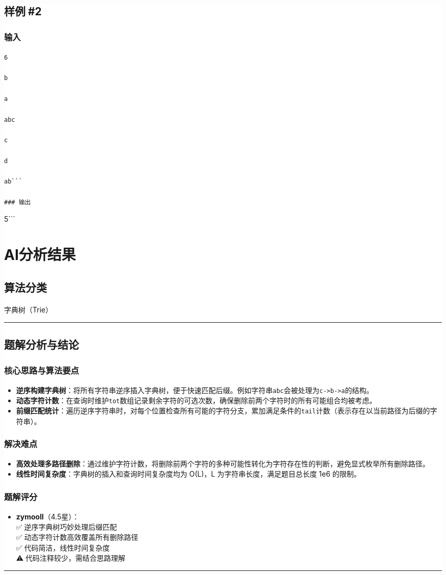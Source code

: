 ## 样例 #2

### 输入

```
6

b

a

abc

c

d

ab```

### 输出

```
5```

# AI分析结果



## 算法分类
字典树（Trie）

---

## 题解分析与结论

### 核心思路与算法要点
- **逆序构建字典树**：将所有字符串逆序插入字典树，便于快速匹配后缀。例如字符串`abc`会被处理为`c->b->a`的结构。
- **动态字符计数**：在查询时维护`tot`数组记录剩余字符的可选次数，确保删除前两个字符时的所有可能组合均被考虑。
- **前缀匹配统计**：遍历逆序字符串时，对每个位置检查所有可能的字符分支，累加满足条件的`tail`计数（表示存在以当前路径为后缀的字符串）。

### 解决难点
- **高效处理多路径删除**：通过维护字符计数，将删除前两个字符的多种可能性转化为字符存在性的判断，避免显式枚举所有删除路径。
- **线性时间复杂度**：字典树的插入和查询时间复杂度均为 O(L)，L 为字符串长度，满足题目总长度 1e6 的限制。

### 题解评分
- **zymooll**（4.5星）：  
  ✅ 逆序字典树巧妙处理后缀匹配  
  ✅ 动态字符计数高效覆盖所有删除路径  
  ✅ 代码简洁，线性时间复杂度  
  ⚠️ 代码注释较少，需结合思路理解

---